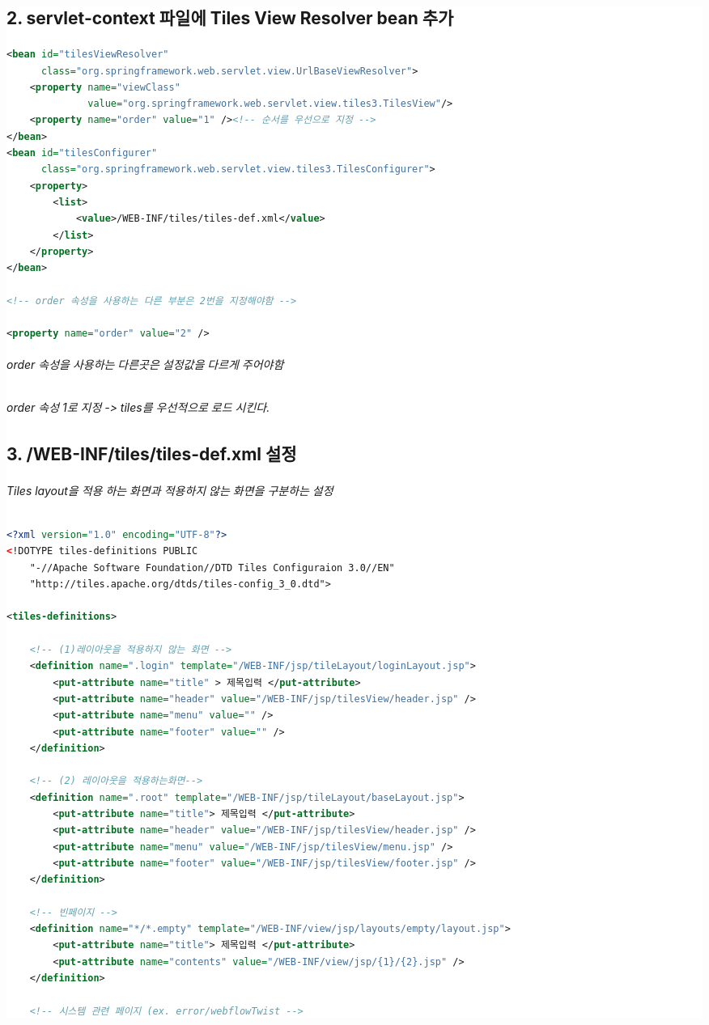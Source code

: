 

## 2. servlet-context 파일에 Tiles View Resolver bean 추가

```xml
<bean id="tilesViewResolver" 
      class="org.springframework.web.servlet.view.UrlBaseViewResolver">
    <property name="viewClass"  
              value="org.springframework.web.servlet.view.tiles3.TilesView"/>
    <property name="order" value="1" /><!-- 순서를 우선으로 지정 -->
</bean>
<bean id="tilesConfigurer" 
      class="org.springframework.web.servlet.view.tiles3.TilesConfigurer">
    <property>
    	<list>
        	<value>/WEB-INF/tiles/tiles-def.xml</value>
        </list>
    </property>
</bean>

<!-- order 속성을 사용하는 다른 부분은 2번을 지정해야함 -->

<property name="order" value="2" />
```

###### order 속성을 사용하는 다른곳은 설정값을 다르게 주어야함

###### order 속성 1로 지정 -> tiles를 우선적으로 로드 시킨다.



## 3. /WEB-INF/tiles/tiles-def.xml 설정

###### Tiles layout을 적용 하는 화면과 적용하지 않는 화면을 구분하는 설정

```xml
<?xml version="1.0" encoding="UTF-8"?>
<!DOTYPE tiles-definitions PUBLIC
	"-//Apache Software Foundation//DTD Tiles Configuraion 3.0//EN"
	"http://tiles.apache.org/dtds/tiles-config_3_0.dtd">

<tiles-definitions>

	<!-- (1)레이아웃을 적용하지 않는 화면 -->
	<definition name=".login" template="/WEB-INF/jsp/tileLayout/loginLayout.jsp">
        <put-attribute name="title" > 제목입력 </put-attribute>
        <put-attribute name="header" value="/WEB-INF/jsp/tilesView/header.jsp" />
        <put-attribute name="menu" value="" />        
        <put-attribute name="footer" value="" />
    </definition>
 
    <!-- (2) 레이아웃을 적용하는화면-->
    <definition name=".root" template="/WEB-INF/jsp/tileLayout/baseLayout.jsp">
        <put-attribute name="title"> 제목입력 </put-attribute>
        <put-attribute name="header" value="/WEB-INF/jsp/tilesView/header.jsp" />
        <put-attribute name="menu" value="/WEB-INF/jsp/tilesView/menu.jsp" />        
        <put-attribute name="footer" value="/WEB-INF/jsp/tilesView/footer.jsp" />
    </definition>
    
    <!-- 빈페이지 -->
	<definition name="*/*.empty" template="/WEB-INF/view/jsp/layouts/empty/layout.jsp">
		<put-attribute name="title"> 제목입력 </put-attribute>
		<put-attribute name="contents" value="/WEB-INF/view/jsp/{1}/{2}.jsp" />
	</definition>

	<!-- 시스템 관련 페이지 (ex. error/webflowTwist -->
```